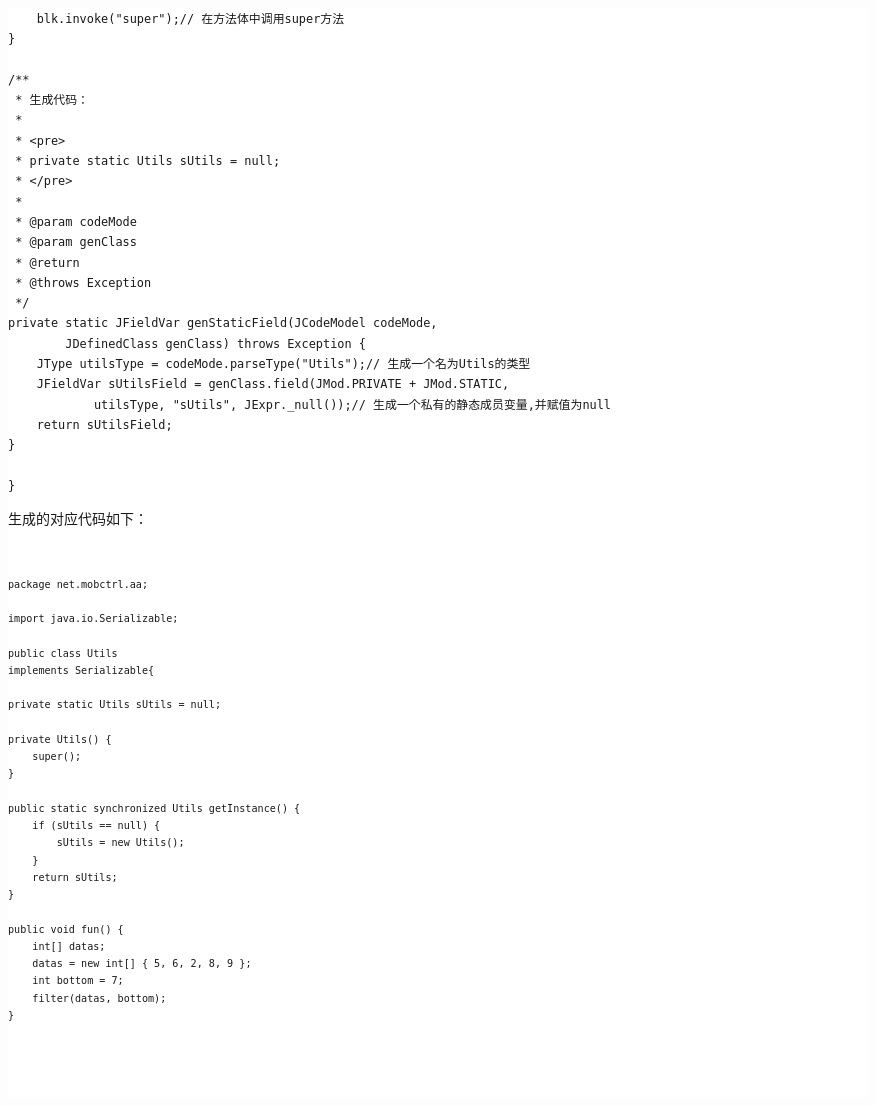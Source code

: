 		blk.invoke("super");// 在方法体中调用super方法
	}

	/**
	 * 生成代码：
	 * 
	 * <pre>
	 * private static Utils sUtils = null;
	 * </pre>
	 * 
	 * @param codeMode
	 * @param genClass
	 * @return
	 * @throws Exception
	 */
	private static JFieldVar genStaticField(JCodeModel codeMode,
			JDefinedClass genClass) throws Exception {
		JType utilsType = codeMode.parseType("Utils");// 生成一个名为Utils的类型
		JFieldVar sUtilsField = genClass.field(JMod.PRIVATE + JMod.STATIC,
				utilsType, "sUtils", JExpr._null());// 生成一个私有的静态成员变量,并赋值为null
		return sUtilsField;
	}

    }

</code>

生成的对应代码如下：
<code>
	
    package net.mobctrl.aa;

    import java.io.Serializable;

    public class Utils
    implements Serializable{

    private static Utils sUtils = null;

    private Utils() {
        super();
    }

    public static synchronized Utils getInstance() {
        if (sUtils == null) {
            sUtils = new Utils();
        }
        return sUtils;
    }

    public void fun() {
        int[] datas;
        datas = new int[] { 5, 6, 2, 8, 9 };
        int bottom = 7;
        filter(datas, bottom);
    }
